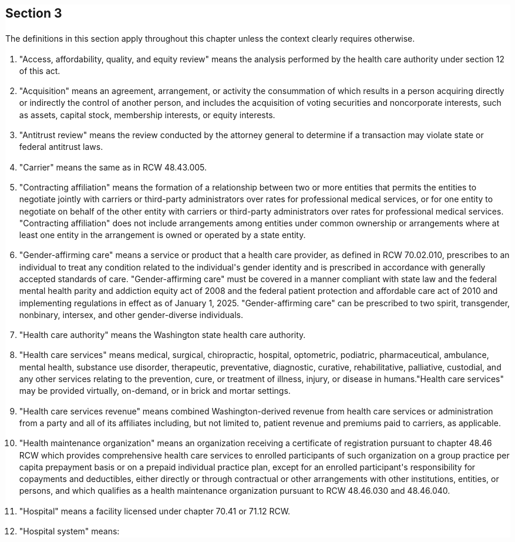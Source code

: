 ## Section 3
The definitions in this section apply throughout this chapter unless the context clearly requires otherwise.

1. "Access, affordability, quality, and equity review" means the analysis performed by the health care authority under section 12 of this act.

2. "Acquisition" means an agreement, arrangement, or activity the consummation of which results in a person acquiring directly or indirectly the control of another person, and includes the acquisition of voting securities and noncorporate interests, such as assets, capital stock, membership interests, or equity interests.

3. "Antitrust review" means the review conducted by the attorney general to determine if a transaction may violate state or federal antitrust laws.

4. "Carrier" means the same as in RCW 48.43.005.

5. "Contracting affiliation" means the formation of a relationship between two or more entities that permits the entities to negotiate jointly with carriers or third-party administrators over rates for professional medical services, or for one entity to negotiate on behalf of the other entity with carriers or third-party administrators over rates for professional medical services. "Contracting affiliation" does not include arrangements among entities under common ownership or arrangements where at least one entity in the arrangement is owned or operated by a state entity.

6. "Gender-affirming care" means a service or product that a health care provider, as defined in RCW 70.02.010, prescribes to an individual to treat any condition related to the individual's gender identity and is prescribed in accordance with generally accepted standards of care. "Gender-affirming care" must be covered in a manner compliant with state law and the federal mental health parity and addiction equity act of 2008 and the federal patient protection and affordable care act of 2010 and implementing regulations in effect as of January 1, 2025. "Gender-affirming care" can be prescribed to two spirit, transgender, nonbinary, intersex, and other gender-diverse individuals.

7. "Health care authority" means the Washington state health care authority.

8. "Health care services" means medical, surgical, chiropractic, hospital, optometric, podiatric, pharmaceutical, ambulance, mental health, substance use disorder, therapeutic, preventative, diagnostic, curative, rehabilitative, palliative, custodial, and any other services relating to the prevention, cure, or treatment of illness, injury, or disease in humans."Health care services" may be provided virtually, on-demand, or in brick and mortar settings.

9. "Health care services revenue" means combined Washington-derived revenue from health care services or administration from a party and all of its affiliates including, but not limited to, patient revenue and premiums paid to carriers, as applicable.

10. "Health maintenance organization" means an organization receiving a certificate of registration pursuant to chapter 48.46 RCW which provides comprehensive health care services to enrolled participants of such organization on a group practice per capita prepayment basis or on a prepaid individual practice plan, except for an enrolled participant's responsibility for copayments and deductibles, either directly or through contractual or other arrangements with other institutions, entities, or persons, and which qualifies as a health maintenance organization pursuant to RCW 48.46.030 and 48.46.040.

11. "Hospital" means a facility licensed under chapter 70.41 or 71.12 RCW.

12. "Hospital system" means:
